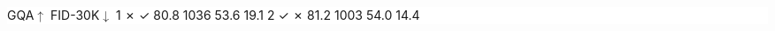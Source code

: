 <th class="ltx_td ltx_align_center ltx_th ltx_th_column ltx_border_tt" id="S4.T4.3.3.3">GQA<math alttext="\uparrow" class="ltx_Math" display="inline" id="S4.T4.3.3.3.m1.1"><semantics id="S4.T4.3.3.3.m1.1a"><mo id="S4.T4.3.3.3.m1.1.1" stretchy="false" xref="S4.T4.3.3.3.m1.1.1.cmml">↑</mo><annotation-xml encoding="MathML-Content" id="S4.T4.3.3.3.m1.1b"><ci id="S4.T4.3.3.3.m1.1.1.cmml" xref="S4.T4.3.3.3.m1.1.1">↑</ci></annotation-xml><annotation encoding="application/x-tex" id="S4.T4.3.3.3.m1.1c">\uparrow</annotation><annotation encoding="application/x-llamapun" id="S4.T4.3.3.3.m1.1d">↑</annotation></semantics></math>
</th>
<th class="ltx_td ltx_align_center ltx_th ltx_th_column ltx_border_tt" id="S4.T4.4.4.4">FID-30K<math alttext="\downarrow" class="ltx_Math" display="inline" id="S4.T4.4.4.4.m1.1"><semantics id="S4.T4.4.4.4.m1.1a"><mo id="S4.T4.4.4.4.m1.1.1" stretchy="false" xref="S4.T4.4.4.4.m1.1.1.cmml">↓</mo><annotation-xml encoding="MathML-Content" id="S4.T4.4.4.4.m1.1b"><ci id="S4.T4.4.4.4.m1.1.1.cmml" xref="S4.T4.4.4.4.m1.1.1">↓</ci></annotation-xml><annotation encoding="application/x-tex" id="S4.T4.4.4.4.m1.1c">\downarrow</annotation><annotation encoding="application/x-llamapun" id="S4.T4.4.4.4.m1.1d">↓</annotation></semantics></math>
</th>
</tr>
</thead>
<tbody class="ltx_tbody">
<tr class="ltx_tr" id="S4.T4.4.5.1">
<th class="ltx_td ltx_align_center ltx_th ltx_th_row ltx_border_t" id="S4.T4.4.5.1.1">1</th>
<td class="ltx_td ltx_align_center ltx_border_t" id="S4.T4.4.5.1.2">✗</td>
<td class="ltx_td ltx_align_center ltx_border_t" id="S4.T4.4.5.1.3">✓</td>
<td class="ltx_td ltx_align_center ltx_border_t" id="S4.T4.4.5.1.4">80.8</td>
<th class="ltx_td ltx_align_center ltx_th ltx_th_row ltx_border_t" id="S4.T4.4.5.1.5">1036</th>
<td class="ltx_td ltx_align_center ltx_border_t" id="S4.T4.4.5.1.6">53.6</td>
<td class="ltx_td ltx_align_center ltx_border_t" id="S4.T4.4.5.1.7">19.1</td>
</tr>
<tr class="ltx_tr" id="S4.T4.4.6.2">
<th class="ltx_td ltx_align_center ltx_th ltx_th_row" id="S4.T4.4.6.2.1">2</th>
<td class="ltx_td ltx_align_center" id="S4.T4.4.6.2.2">✓</td>
<td class="ltx_td ltx_align_center" id="S4.T4.4.6.2.3">✗</td>
<td class="ltx_td ltx_align_center" id="S4.T4.4.6.2.4">81.2</td>
<th class="ltx_td ltx_align_center ltx_th ltx_th_row" id="S4.T4.4.6.2.5">1003</th>
<td class="ltx_td ltx_align_center" id="S4.T4.4.6.2.6">54.0</td>
<td class="ltx_td ltx_align_center" id="S4.T4.4.6.2.7">14.4</td>
</tr>
<tr class="ltx_tr" id="S4.T4.4.7.3">
